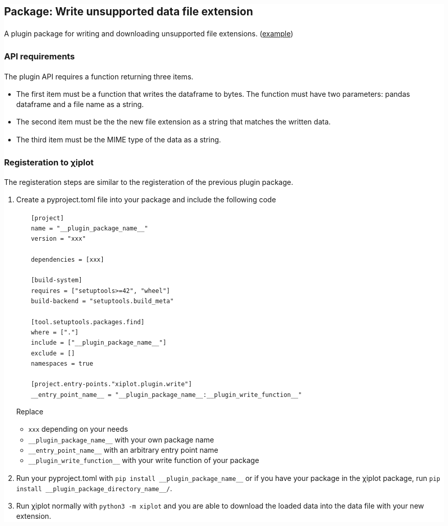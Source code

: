 
## Package: Write unsupported data file extension

A plugin package for writing and downloading unsupported file extensions. ([example](https://github.com/edahelsinki/xiplot/blob/plugin_docs/test_plugin/xiplot_test_plugin/__init__.py#L13-L17))

### API requirements

The plugin API requires a function returning three items.

- The first item must be a function that writes the dataframe to bytes. The function must have two parameters: pandas dataframe and a file name as a string. 

- The second item must be the the new file extension as a string that matches the written data.

- The third item must be the MIME type of the data as a string.

### Registeration to &chi;iplot

The registeration steps are similar to the registeration of the previous plugin package.

1. Create a pyproject.toml file into your package and include the following code

    ```
        [project]
        name = "__plugin_package_name__"
        version = "xxx"

        dependencies = [xxx]

        [build-system]
        requires = ["setuptools>=42", "wheel"]
        build-backend = "setuptools.build_meta"

        [tool.setuptools.packages.find]
        where = ["."]
        include = ["__plugin_package_name__"]
        exclude = []
        namespaces = true

        [project.entry-points."xiplot.plugin.write"]
        __entry_point_name__ = "__plugin_package_name__:__plugin_write_function__"

    ```

    Replace

    - `xxx` depending on your needs
    - `__plugin_package_name__` with your own package name
    - `__entry_point_name__` with an arbitrary entry point name
    - `__plugin_write_function__` with your write function of your package

2. Run your pyproject.toml with `pip install __plugin_package_name__` or if you have your package in the &chi;iplot package, run `pip install __plugin_package_directory_name__/`.

3. Run &chi;iplot normally with `python3 -m xiplot` and you are able to download the loaded data into the data file with your new extension.
